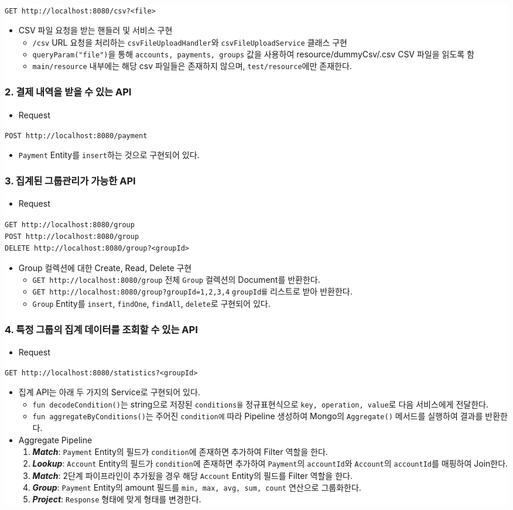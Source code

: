 ```http request
GET http://localhost:8080/csv?<file>
```

- CSV 파일 요청을 받는 핸들러 및 서비스 구현
    - `/csv` URL 요청을 처리하는 `csvFileUploadHandler`와 `csvFileUploadService` 클래스 구현
    - `queryParam("file")`을 통해 `accounts, payments, groups` 값을 사용하여 resource/dummyCsv/.csv CSV 파일을 읽도록 함
    - `main/resource` 내부에는 해당 csv 파일들은 존재하지 않으며, `test/resource`에만 존재한다.
    
### 2. 결제 내역을 받을 수 있는 API
- Request
```http request
POST http://localhost:8080/payment
```
- `Payment` Entity를 `insert`하는 것으로 구현되어 있다.

### 3. 집계된 그룹관리가 가능한 API
- Request

```http request
GET http://localhost:8080/group
POST http://localhost:8080/group
DELETE http://localhost:8080/group?<groupId>
```
- Group 컬렉션에 대한 Create, Read, Delete 구현
  - `GET http://localhost:8080/group` 전체 `Group` 컬렉션의 Document를 반환한다.
  - `GET http://localhost:8080/group?groupId=1,2,3,4` `groupId를` 리스트로 받아 반환한다.
  - `Group` Entity를 `insert`, `findOne`, `findAll`, `delete`로 구현되어 있다.

### 4. 특정 그룹의 집계 데이터를 조회할 수 있는 API
- Request

```http request
GET http://localhost:8080/statistics?<groupId>
```

- 집계 API는 아래 두 가지의 Service로 구현되어 있다. 
  - `fun decodeCondition()`는 string으로 저장된 `conditions을` 정규표현식으로 `key, operation, value`로 다음 서비스에게 전달한다.
  - `fun aggregateByConditions()`는 주어진 `condition에` 따라 Pipeline 생성하여 Mongo의 `Aggregate()` 메서드를 실행하여 결과를 반환한다.
- Aggregate Pipeline
  1. **_Match_**: `Payment` Entity의 필드가 `condition`에 존재하면 추가하여 Filter 역할을 한다.
  2. **_Lookup_**: `Account` Entity의 필드가 `condition`에 존재하면 추가하여 `Payment`의 `accountId`와 `Account`의 `accountId`를 매핑하여 Join한다.
  3. **_Match_**: 2단계 파이프라인이 추가됬을 경우 해당 `Account` Entity의 필드를 Filter 역할을 한다.
  4. **_Group_**: `Payment` Entity의 amount 필드를 `min, max, avg, sum, count` 연산으로 그룹화한다.
  5. **_Project_**: `Response` 형태에 맞게 형태를 변경한다.

